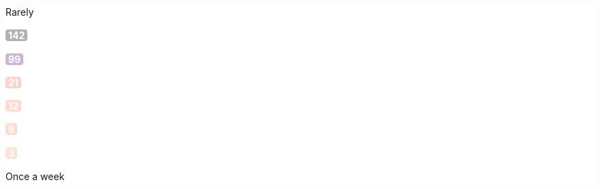 </td>

</tr>

<tr>

<td style="text-align:left; padding-left:  2em;" indentlevel="1">

Rarely

</td>

<td style="text-align:left;">

<span style=" font-weight: bold;    color: white !important;border-radius: 4px; padding-right: 4px; padding-left: 4px; background-color: rgba(0, 0, 4, 0.3) !important;">142</span>

</td>

<td style="text-align:left;">

<span style=" font-weight: bold;    color: white !important;border-radius: 4px; padding-right: 4px; padding-left: 4px; background-color: rgba(79, 18, 123, 0.3) !important;">99</span>

</td>

<td style="text-align:left;">

<span style=" font-weight: bold;    color: white !important;border-radius: 4px; padding-right: 4px; padding-left: 4px; background-color: rgba(246, 109, 92, 0.3) !important;">21</span>

</td>

<td style="text-align:left;">

<span style=" font-weight: bold;    color: white !important;border-radius: 4px; padding-right: 4px; padding-left: 4px; background-color: rgba(251, 134, 97, 0.3) !important;">12</span>

</td>

<td style="text-align:left;">

<span style=" font-weight: bold;    color: white !important;border-radius: 4px; padding-right: 4px; padding-left: 4px; background-color: rgba(252, 142, 100, 0.3) !important;">9</span>

</td>

<td style="text-align:left;">

<span style=" font-weight: bold;    color: white !important;border-radius: 4px; padding-right: 4px; padding-left: 4px; background-color: rgba(254, 159, 109, 0.3) !important;">3</span>

</td>

</tr>

<tr>

<td style="text-align:left; padding-left:  2em;" indentlevel="1">

Once a week

</td>

